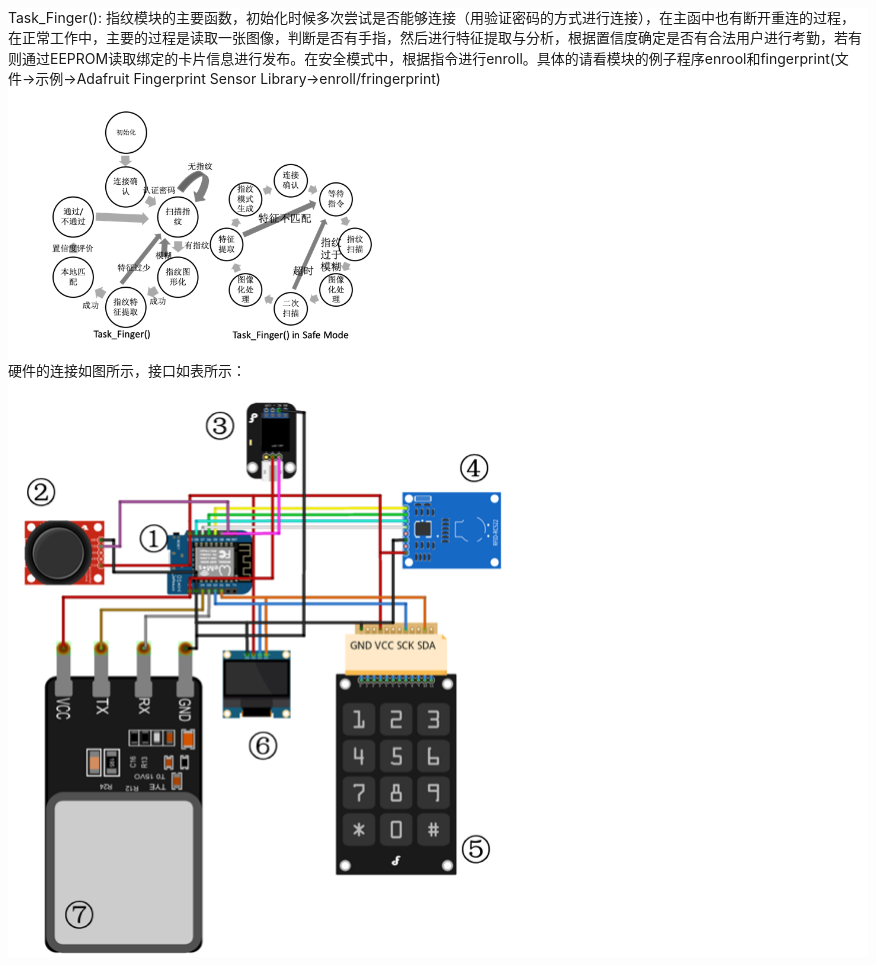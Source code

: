 Task_Finger(): 指纹模块的主要函数，初始化时候多次尝试是否能够连接（用验证密码的方式进行连接），在主函中也有断开重连的过程，在正常工作中，主要的过程是读取一张图像，判断是否有手指，然后进行特征提取与分析，根据置信度确定是否有合法用户进行考勤，若有则通过EEPROM读取绑定的卡片信息进行发布。在安全模式中，根据指令进行enroll。具体的请看模块的例子程序enrool和fingerprint(文件->示例->Adafruit Fingerprint Sensor Library->enroll/fringerprint)

<img src="./Images/Prin/fingerprint_1.png" width=400 align=center />

硬件的连接如图所示，接口如表所示：

<img src="./Images/Prin/Flow.png" width=500 align=center />
